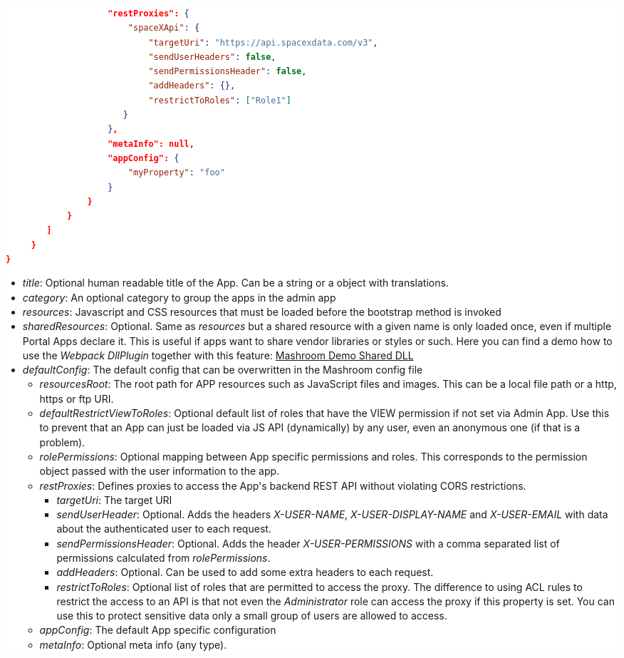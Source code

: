 ```json
                    "restProxies": {
                        "spaceXApi": {
                            "targetUri": "https://api.spacexdata.com/v3",
                            "sendUserHeaders": false,
                            "sendPermissionsHeader": false,
                            "addHeaders": {},
                            "restrictToRoles": ["Role1"]
                       }
                    },
                    "metaInfo": null,
                    "appConfig": {
                        "myProperty": "foo"
                    }
                }
            }
        ]
     }
}
```

 * _title_: Optional human readable title of the App. Can be a string or a object with translations.
 * _category_: An optional category to group the apps in the admin app
 * _resources_: Javascript and CSS resources that must be loaded before the bootstrap method is invoked
 * _sharedResources_: Optional. Same as _resources_ but a shared resource with a given name is only loaded once, even if multiple Portal Apps declare it.
    This is useful if apps want to share vendor libraries or styles or such.
    Here you can find a demo how to use the *Webpack* *DllPlugin* together with this feature: [Mashroom Demo Shared DLL](https://github.com/nonblocking/mashroom-demo-shared-dll)
 * _defaultConfig_: The default config that can be overwritten in the Mashroom config file
     * _resourcesRoot_: The root path for APP resources such as JavaScript files and images. This can be a local file path or a http, https or ftp URI.
     * _defaultRestrictViewToRoles_: Optional default list of roles that have the VIEW permission if not set via Admin App.
       Use this to prevent that an App can just be loaded via JS API (dynamically) by any user, even an anonymous one
       (if that is a problem).
     * _rolePermissions_: Optional mapping between App specific permissions and roles. This corresponds to the permission object passed with the user information to the app.
     * _restProxies_: Defines proxies to access the App's backend REST API without violating CORS restrictions.
         * _targetUri_: The target URI
         * _sendUserHeader_: Optional. Adds the headers _X-USER-NAME_, _X-USER-DISPLAY-NAME_ and _X-USER-EMAIL_ with data about the authenticated user to each request.
         * _sendPermissionsHeader_: Optional. Adds the header _X-USER-PERMISSIONS_ with a comma separated list of permissions calculated from _rolePermissions_.
         * _addHeaders_: Optional. Can be used to add some extra headers to each request.
         * _restrictToRoles_: Optional list of roles that are permitted to access the proxy.
            The difference to using ACL rules to restrict the access to an API is that not even the _Administrator_ role
            can access the proxy if this property is set. You can use this to protect sensitive data only a small group of
            users are allowed to access.
     * _appConfig_: The default App specific configuration
     * _metaInfo_: Optional meta info (any type).
